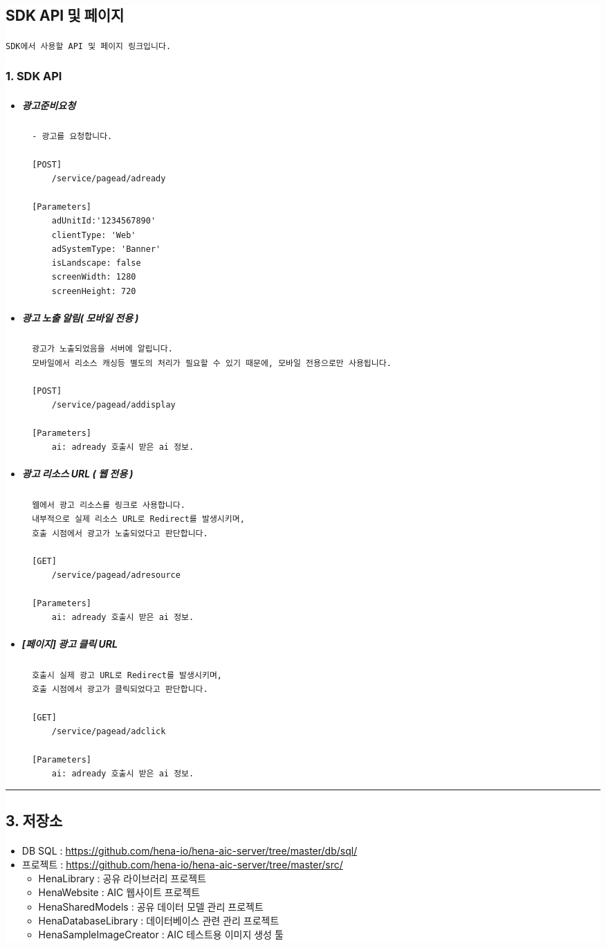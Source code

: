 ## SDK API 및 페이지
    SDK에서 사용할 API 및 페이지 링크입니다.

### 1. SDK API 
- ##### 광고준비요청
        - 광고를 요청합니다.
        
        [POST]
            /service/pagead/adready
        
        [Parameters]
            adUnitId:'1234567890'
            clientType: 'Web'
            adSystemType: 'Banner'
            isLandscape: false
            screenWidth: 1280
            screenHeight: 720
   
- ##### 광고 노출 알림( 모바일 전용 )
        광고가 노출되었음을 서버에 알립니다.
        모바일에서 리소스 캐싱등 별도의 처리가 필요할 수 있기 때문에, 모바일 전용으로만 사용됩니다.
        
        [POST] 
            /service/pagead/addisplay
    
        [Parameters]
            ai: adready 호출시 받은 ai 정보.

- ##### 광고 리소스 URL ( 웹 전용 )
        웹에서 광고 리소스를 링크로 사용합니다.
        내부적으로 실제 리소스 URL로 Redirect를 발생시키며,
        호출 시점에서 광고가 노출되었다고 판단합니다.

        [GET]
            /service/pagead/adresource
        
        [Parameters]
            ai: adready 호출시 받은 ai 정보.

- ##### [페이지] 광고 클릭 URL
        호출시 실제 광고 URL로 Redirect를 발생시키며,
        호출 시점에서 광고가 클릭되었다고 판단합니다.

        [GET]
            /service/pagead/adclick
        
        [Parameters]
            ai: adready 호출시 받은 ai 정보.

----------------------------------------
## 3. 저장소
   - DB SQL : https://github.com/hena-io/hena-aic-server/tree/master/db/sql/
   - 프로젝트 : https://github.com/hena-io/hena-aic-server/tree/master/src/
        - HenaLibrary : 공유 라이브러리 프로젝트
        - HenaWebsite : AIC 웹사이트 프로젝트
        - HenaSharedModels : 공유 데이터 모델 관리 프로젝트
        - HenaDatabaseLibrary : 데이터베이스 관련 관리 프로젝트
        - HenaSampleImageCreator : AIC 테스트용 이미지 생성 툴
